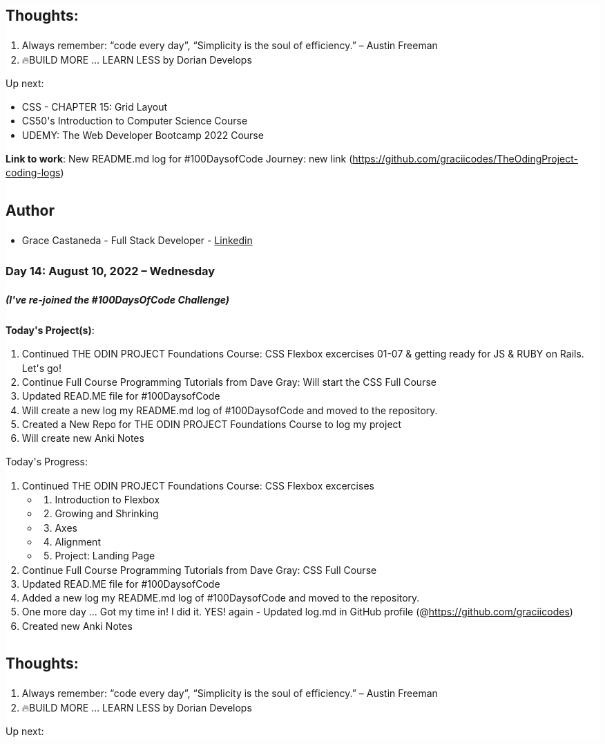 ## Thoughts:

1. Always remember: “code every day”, “Simplicity is the soul of efficiency.” – Austin Freeman
2. 🔥BUILD MORE … LEARN LESS by Dorian Develops

Up next: 

- CSS - CHAPTER 15: Grid Layout  
- CS50's Introduction to Computer Science Course
- UDEMY: The Web Developer Bootcamp 2022 Course 

**Link to work**: New README.md log for #100DaysofCode Journey: new link (https://github.com/graciicodes/TheOdingProject-coding-logs)

## Author

- Grace Castaneda - Full Stack Developer - [Linkedin](https://www.linkedin.com/in/castanedagrace/) 

### Day 14: August 10, 2022 – Wednesday

##### (I've re-joined the #100DaysOfCode Challenge)

**Today's Project(s)**:

1. Continued THE ODIN PROJECT Foundations Course: CSS Flexbox excercises 01-07 & getting ready for JS & RUBY on Rails. Let's go! 
2. Continue Full Course Programming Tutorials from Dave Gray: Will start the CSS Full Course
3. Updated READ.ME file for #100DaysofCode
4. Will create a new log my README.md log of #100DaysofCode and moved to the repository.
5. Created a New Repo for THE ODIN PROJECT Foundations Course to log my project
6. Will create new Anki Notes 

Today's Progress:

1. Continued THE ODIN PROJECT Foundations Course: CSS Flexbox excercises 
    - 1. Introduction to Flexbox
    - 2. Growing and Shrinking
    - 3. Axes
    - 4. Alignment
    - 5. Project: Landing Page
2. Continue Full Course Programming Tutorials from Dave Gray: CSS Full Course 
3. Updated READ.ME file for #100DaysofCode
4. Added a new log my README.md log of #100DaysofCode and moved to the repository.
5. One more day ... Got my time in! I did it. YES! again - Updated log.md in GitHub profile (@https://github.com/graciicodes)
6. Created new Anki Notes

## Thoughts:

1. Always remember: “code every day”, “Simplicity is the soul of efficiency.” – Austin Freeman
2. 🔥BUILD MORE … LEARN LESS by Dorian Develops

Up next: 
